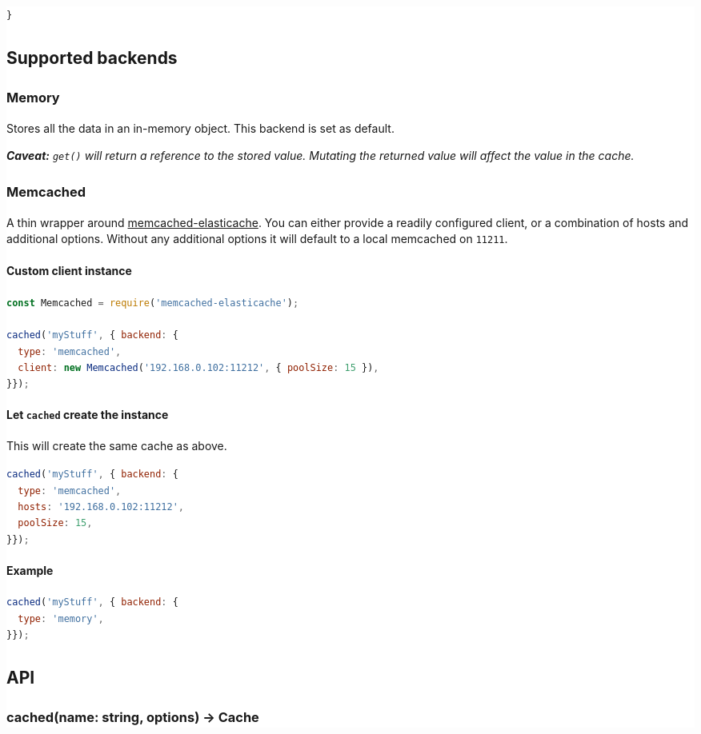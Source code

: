 ```js
}
```

## Supported backends

### Memory

Stores all the data in an in-memory object. This backend is set as default.

*__Caveat:__ `get()` will return a reference to the stored value. Mutating the returned value will affect the
value in the cache.*

### Memcached

A thin wrapper around [memcached-elasticache](https://github.com/jkehres/memcached-elasticache).
You can either provide a readily configured client, or a combination of hosts and additional options.
Without any additional options it will default to a local memcached on `11211`.

#### Custom client instance

```js
const Memcached = require('memcached-elasticache');

cached('myStuff', { backend: {
  type: 'memcached',
  client: new Memcached('192.168.0.102:11212', { poolSize: 15 }),
}});
```

#### Let `cached` create the instance

This will create the same cache as above.

```js
cached('myStuff', { backend: {
  type: 'memcached',
  hosts: '192.168.0.102:11212',
  poolSize: 15,
}});
```

#### Example

```js
cached('myStuff', { backend: {
  type: 'memory',
}});
```

## API

### cached(name: string, options) -> Cache
